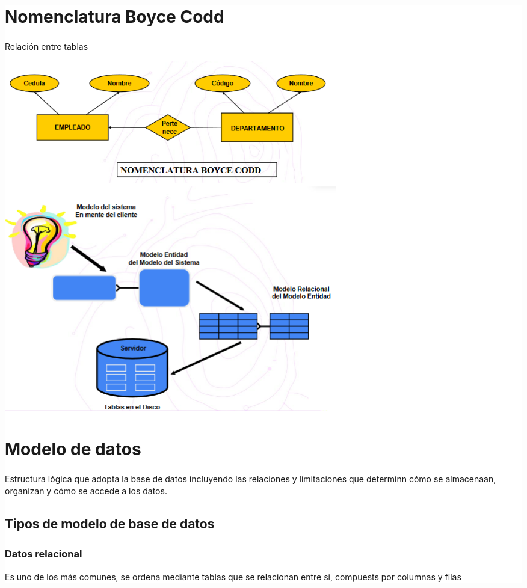 # Nomenclatura Boyce Codd
Relación entre tablas

<img style="width:550px" src="img/Screenshot_5.png">

<img style="width:550px" src="img/Screenshot_6.png">

# Modelo de datos
Estructura lógica que adopta la base de datos incluyendo las relaciones y limitaciones que determinn cómo se almacenaan, organizan y cómo se accede a los datos.

## Tipos de modelo de base de datos

### Datos relacional
Es uno de los más comunes, se ordena mediante tablas que se relacionan entre si, compuests por columnas y filas
